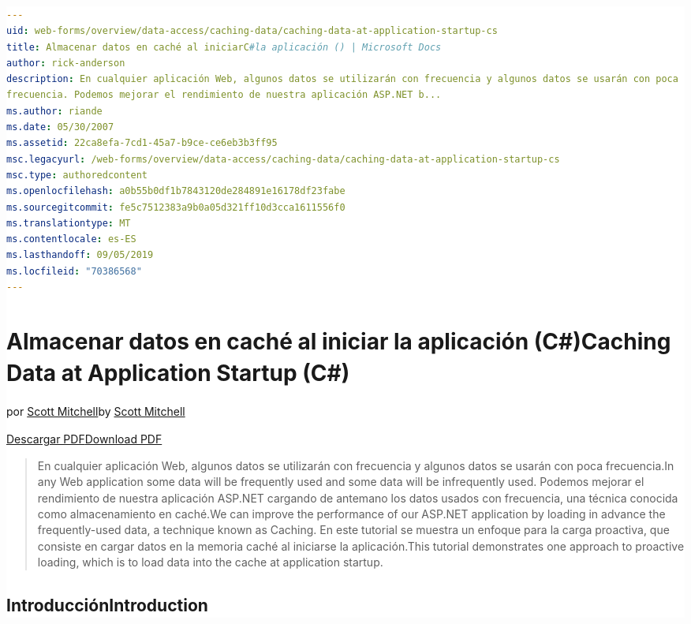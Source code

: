 ```yaml
---
uid: web-forms/overview/data-access/caching-data/caching-data-at-application-startup-cs
title: Almacenar datos en caché al iniciarC#la aplicación () | Microsoft Docs
author: rick-anderson
description: En cualquier aplicación Web, algunos datos se utilizarán con frecuencia y algunos datos se usarán con poca frecuencia. Podemos mejorar el rendimiento de nuestra aplicación ASP.NET b...
ms.author: riande
ms.date: 05/30/2007
ms.assetid: 22ca8efa-7cd1-45a7-b9ce-ce6eb3b3ff95
msc.legacyurl: /web-forms/overview/data-access/caching-data/caching-data-at-application-startup-cs
msc.type: authoredcontent
ms.openlocfilehash: a0b55b0df1b7843120de284891e16178df23fabe
ms.sourcegitcommit: fe5c7512383a9b0a05d321ff10d3cca1611556f0
ms.translationtype: MT
ms.contentlocale: es-ES
ms.lasthandoff: 09/05/2019
ms.locfileid: "70386568"
---
```

# <a name="caching-data-at-application-startup-c"></a><span data-ttu-id="2ea6d-104">Almacenar datos en caché al iniciar la aplicación (C#)</span><span class="sxs-lookup"><span data-stu-id="2ea6d-104">Caching Data at Application Startup (C#)</span></span>

<span data-ttu-id="2ea6d-105">por [Scott Mitchell](https://twitter.com/ScottOnWriting)</span><span class="sxs-lookup"><span data-stu-id="2ea6d-105">by [Scott Mitchell](https://twitter.com/ScottOnWriting)</span></span>

[<span data-ttu-id="2ea6d-106">Descargar PDF</span><span class="sxs-lookup"><span data-stu-id="2ea6d-106">Download PDF</span></span>](caching-data-at-application-startup-cs/_static/datatutorial60cs1.pdf)

> <span data-ttu-id="2ea6d-107">En cualquier aplicación Web, algunos datos se utilizarán con frecuencia y algunos datos se usarán con poca frecuencia.</span><span class="sxs-lookup"><span data-stu-id="2ea6d-107">In any Web application some data will be frequently used and some data will be infrequently used.</span></span> <span data-ttu-id="2ea6d-108">Podemos mejorar el rendimiento de nuestra aplicación ASP.NET cargando de antemano los datos usados con frecuencia, una técnica conocida como almacenamiento en caché.</span><span class="sxs-lookup"><span data-stu-id="2ea6d-108">We can improve the performance of our ASP.NET application by loading in advance the frequently-used data, a technique known as Caching.</span></span> <span data-ttu-id="2ea6d-109">En este tutorial se muestra un enfoque para la carga proactiva, que consiste en cargar datos en la memoria caché al iniciarse la aplicación.</span><span class="sxs-lookup"><span data-stu-id="2ea6d-109">This tutorial demonstrates one approach to proactive loading, which is to load data into the cache at application startup.</span></span>

## <a name="introduction"></a><span data-ttu-id="2ea6d-110">Introducción</span><span class="sxs-lookup"><span data-stu-id="2ea6d-110">Introduction</span></span>
